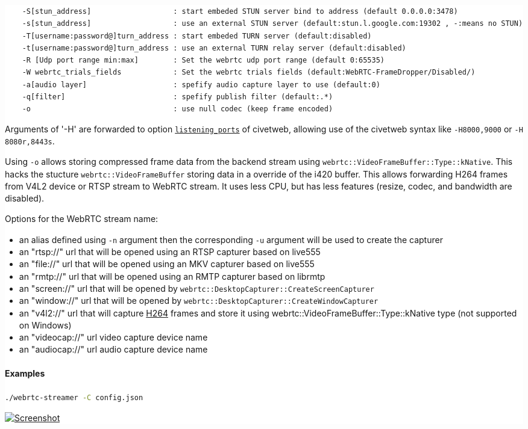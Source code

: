```roff
	-S[stun_address]                   : start embeded STUN server bind to address (default 0.0.0.0:3478)
	-s[stun_address]                   : use an external STUN server (default:stun.l.google.com:19302 , -:means no STUN)
	-T[username:password@]turn_address : start embeded TURN server (default:disabled)
	-t[username:password@]turn_address : use an external TURN relay server (default:disabled)
	-R [Udp port range min:max]        : Set the webrtc udp port range (default 0:65535)
	-W webrtc_trials_fields            : Set the webrtc trials fields (default:WebRTC-FrameDropper/Disabled/)		
	-a[audio layer]                    : spefify audio capture layer to use (default:0)		
	-q[filter]                         : spefify publish filter (default:.*)
	-o                                 : use null codec (keep frame encoded)
```

Arguments of '-H' are forwarded to option
[`listening_ports`](https://github.com/civetweb/civetweb/blob/master/docs/UserManual.md#listening_ports-8080)
of civetweb, allowing use of the civetweb syntax like `-H8000,9000` or
`-H8080r,8443s`.

Using `-o` allows storing compressed frame data from the backend stream using
`webrtc::VideoFrameBuffer::Type::kNative`. This hacks the stucture
`webrtc::VideoFrameBuffer` storing data in a override of the i420 buffer. This
allows forwarding H264 frames from V4L2 device or RTSP stream to WebRTC stream.
It uses less CPU, but has less features (resize, codec, and bandwidth are
disabled).

Options for the WebRTC stream name:

- an alias defined using `-n` argument then the corresponding `-u` argument will
  be used to create the capturer
- an "rtsp://" url that will be opened using an RTSP capturer based on live555
- an "file://" url that will be opened using an MKV capturer based on live555
- an "rmtp://" url that will be opened using an RMTP capturer based on librmtp
- an "screen://" url that will be opened by
  `webrtc::DesktopCapturer::CreateScreenCapturer`
- an "window://" url that will be opened by
  `webrtc::DesktopCapturer::CreateWindowCapturer`
- an "v4l2://" url that will capture
  [H264](https://en.wikipedia.org/wiki/Advanced_Video_Coding) frames and store
  it using webrtc::VideoFrameBuffer::Type::kNative type (not supported on
  Windows)
- an "videocap://" url video capture device name
- an "audiocap://" url audio capture device name

#### Examples

```sh
./webrtc-streamer -C config.json
```

[![Screenshot](images/snapshot.png)](https://webrtcstreamer.agreeabletree-365b9a90.canadacentral.azurecontainerapps.io/)
